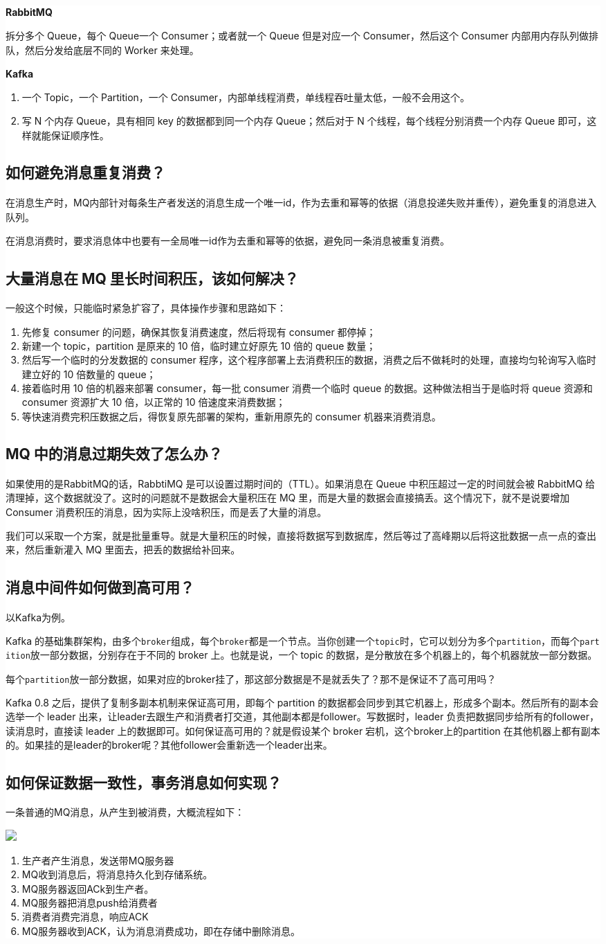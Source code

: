 **RabbitMQ**

拆分多个 Queue，每个 Queue一个 Consumer；或者就一个 Queue 但是对应一个 Consumer，然后这个 Consumer 内部用内存队列做排队，然后分发给底层不同的 Worker 来处理。

**Kafka**

1. 一个 Topic，一个 Partition，一个 Consumer，内部单线程消费，单线程吞吐量太低，一般不会用这个。

2. 写 N 个内存 Queue，具有相同 key 的数据都到同一个内存 Queue；然后对于 N 个线程，每个线程分别消费一个内存 Queue 即可，这样就能保证顺序性。
## 如何避免消息重复消费？

在消息生产时，MQ内部针对每条生产者发送的消息生成一个唯一id，作为去重和幂等的依据（消息投递失败并重传），避免重复的消息进入队列。

在消息消费时，要求消息体中也要有一全局唯一id作为去重和幂等的依据，避免同一条消息被重复消费。

## 大量消息在 MQ 里长时间积压，该如何解决？

一般这个时候，只能临时紧急扩容了，具体操作步骤和思路如下：

1. 先修复 consumer 的问题，确保其恢复消费速度，然后将现有 consumer 都停掉；
2. 新建一个 topic，partition 是原来的 10 倍，临时建立好原先 10 倍的 queue 数量；
3. 然后写一个临时的分发数据的 consumer 程序，这个程序部署上去消费积压的数据，消费之后不做耗时的处理，直接均匀轮询写入临时建立好的 10 倍数量的 queue；
4. 接着临时用 10 倍的机器来部署 consumer，每一批 consumer 消费一个临时 queue 的数据。这种做法相当于是临时将 queue 资源和 consumer 资源扩大 10 倍，以正常的 10 倍速度来消费数据；
5. 等快速消费完积压数据之后，得恢复原先部署的架构，重新用原先的 consumer 机器来消费消息。

## MQ 中的消息过期失效了怎么办？

如果使用的是RabbitMQ的话，RabbtiMQ 是可以设置过期时间的（TTL）。如果消息在 Queue 中积压超过一定的时间就会被 RabbitMQ 给清理掉，这个数据就没了。这时的问题就不是数据会大量积压在 MQ 里，而是大量的数据会直接搞丢。这个情况下，就不是说要增加 Consumer 消费积压的消息，因为实际上没啥积压，而是丢了大量的消息。

我们可以采取一个方案，就是批量重导。就是大量积压的时候，直接将数据写到数据库，然后等过了高峰期以后将这批数据一点一点的查出来，然后重新灌入 MQ 里面去，把丢的数据给补回来。

## 消息中间件如何做到高可用？

以Kafka为例。

 Kafka 的基础集群架构，由多个`broker`组成，每个`broker`都是一个节点。当你创建一个`topic`时，它可以划分为多个`partition`，而每个`partition`放一部分数据，分别存在于不同的 broker 上。也就是说，一个 topic 的数据，是分散放在多个机器上的，每个机器就放一部分数据。

每个`partition`放一部分数据，如果对应的broker挂了，那这部分数据是不是就丢失了？那不是保证不了高可用吗？

Kafka 0.8 之后，提供了复制多副本机制来保证高可用，即每个 partition 的数据都会同步到其它机器上，形成多个副本。然后所有的副本会选举一个 leader 出来，让leader去跟生产和消费者打交道，其他副本都是follower。写数据时，leader 负责把数据同步给所有的follower，读消息时，直接读 leader 上的数据即可。如何保证高可用的？就是假设某个 broker 宕机，这个broker上的partition 在其他机器上都有副本的。如果挂的是leader的broker呢？其他follower会重新选一个leader出来。

## 如何保证数据一致性，事务消息如何实现？

一条普通的MQ消息，从产生到被消费，大概流程如下：

![](http://img.topjavaer.cn/img/消息一致性1.png)

1. 生产者产生消息，发送带MQ服务器
2. MQ收到消息后，将消息持久化到存储系统。
3. MQ服务器返回ACk到生产者。
4. MQ服务器把消息push给消费者
5. 消费者消费完消息，响应ACK
6. MQ服务器收到ACK，认为消息消费成功，即在存储中删除消息。
